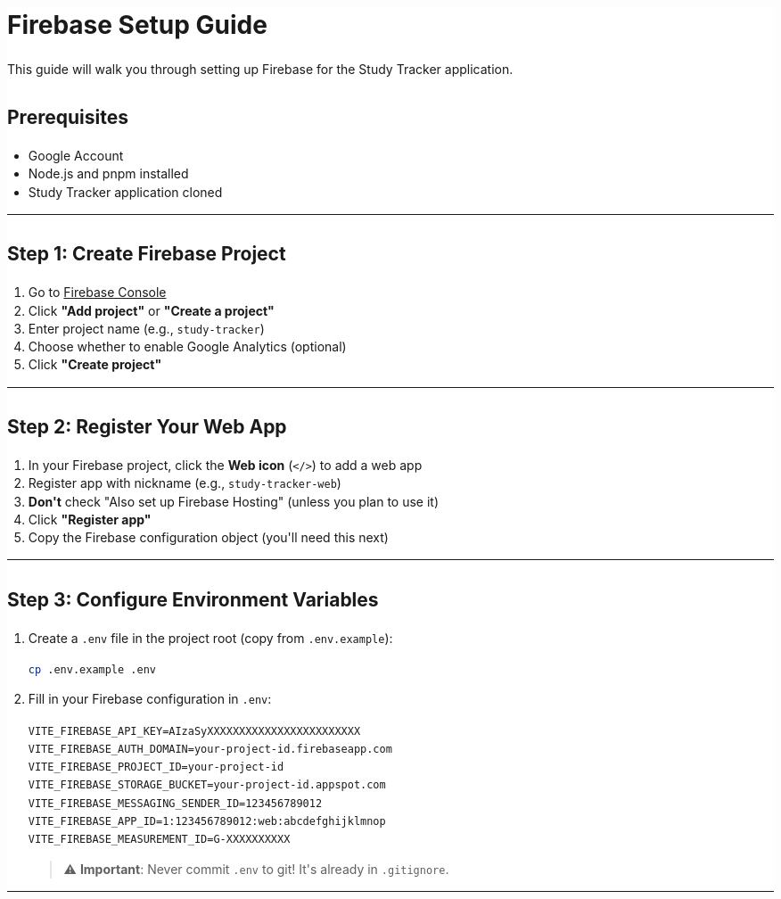 # Firebase Setup Guide

This guide will walk you through setting up Firebase for the Study Tracker application.

## Prerequisites

- Google Account
- Node.js and pnpm installed
- Study Tracker application cloned

---

## Step 1: Create Firebase Project

1. Go to [Firebase Console](https://console.firebase.google.com/)
2. Click **"Add project"** or **"Create a project"**
3. Enter project name (e.g., `study-tracker`)
4. Choose whether to enable Google Analytics (optional)
5. Click **"Create project"**

---

## Step 2: Register Your Web App

1. In your Firebase project, click the **Web icon** (`</>`) to add a web app
2. Register app with nickname (e.g., `study-tracker-web`)
3. **Don't** check "Also set up Firebase Hosting" (unless you plan to use it)
4. Click **"Register app"**
5. Copy the Firebase configuration object (you'll need this next)

---

## Step 3: Configure Environment Variables

1. Create a `.env` file in the project root (copy from `.env.example`):
   ```bash
   cp .env.example .env
   ```

2. Fill in your Firebase configuration in `.env`:
   ```env
   VITE_FIREBASE_API_KEY=AIzaSyXXXXXXXXXXXXXXXXXXXXXXXX
   VITE_FIREBASE_AUTH_DOMAIN=your-project-id.firebaseapp.com
   VITE_FIREBASE_PROJECT_ID=your-project-id
   VITE_FIREBASE_STORAGE_BUCKET=your-project-id.appspot.com
   VITE_FIREBASE_MESSAGING_SENDER_ID=123456789012
   VITE_FIREBASE_APP_ID=1:123456789012:web:abcdefghijklmnop
   VITE_FIREBASE_MEASUREMENT_ID=G-XXXXXXXXXX
   ```

   > ⚠️ **Important**: Never commit `.env` to git! It's already in `.gitignore`.

---